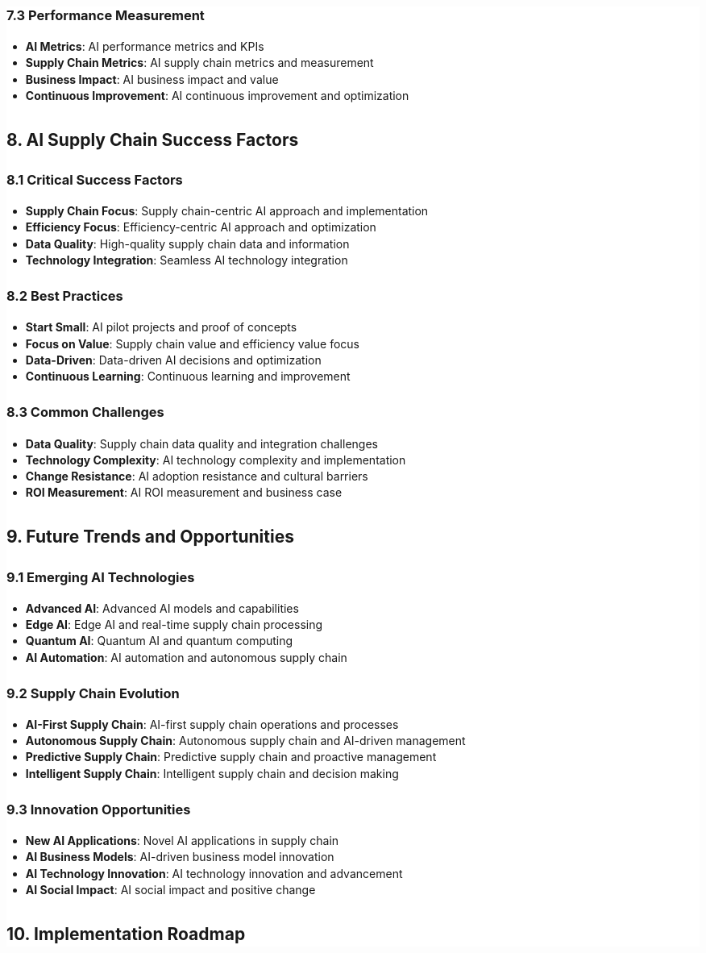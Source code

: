 ### 7.3 Performance Measurement
- **AI Metrics**: AI performance metrics and KPIs
- **Supply Chain Metrics**: AI supply chain metrics and measurement
- **Business Impact**: AI business impact and value
- **Continuous Improvement**: AI continuous improvement and optimization

## 8. AI Supply Chain Success Factors

### 8.1 Critical Success Factors
- **Supply Chain Focus**: Supply chain-centric AI approach and implementation
- **Efficiency Focus**: Efficiency-centric AI approach and optimization
- **Data Quality**: High-quality supply chain data and information
- **Technology Integration**: Seamless AI technology integration

### 8.2 Best Practices
- **Start Small**: AI pilot projects and proof of concepts
- **Focus on Value**: Supply chain value and efficiency value focus
- **Data-Driven**: Data-driven AI decisions and optimization
- **Continuous Learning**: Continuous learning and improvement

### 8.3 Common Challenges
- **Data Quality**: Supply chain data quality and integration challenges
- **Technology Complexity**: AI technology complexity and implementation
- **Change Resistance**: AI adoption resistance and cultural barriers
- **ROI Measurement**: AI ROI measurement and business case

## 9. Future Trends and Opportunities

### 9.1 Emerging AI Technologies
- **Advanced AI**: Advanced AI models and capabilities
- **Edge AI**: Edge AI and real-time supply chain processing
- **Quantum AI**: Quantum AI and quantum computing
- **AI Automation**: AI automation and autonomous supply chain

### 9.2 Supply Chain Evolution
- **AI-First Supply Chain**: AI-first supply chain operations and processes
- **Autonomous Supply Chain**: Autonomous supply chain and AI-driven management
- **Predictive Supply Chain**: Predictive supply chain and proactive management
- **Intelligent Supply Chain**: Intelligent supply chain and decision making

### 9.3 Innovation Opportunities
- **New AI Applications**: Novel AI applications in supply chain
- **AI Business Models**: AI-driven business model innovation
- **AI Technology Innovation**: AI technology innovation and advancement
- **AI Social Impact**: AI social impact and positive change

## 10. Implementation Roadmap
